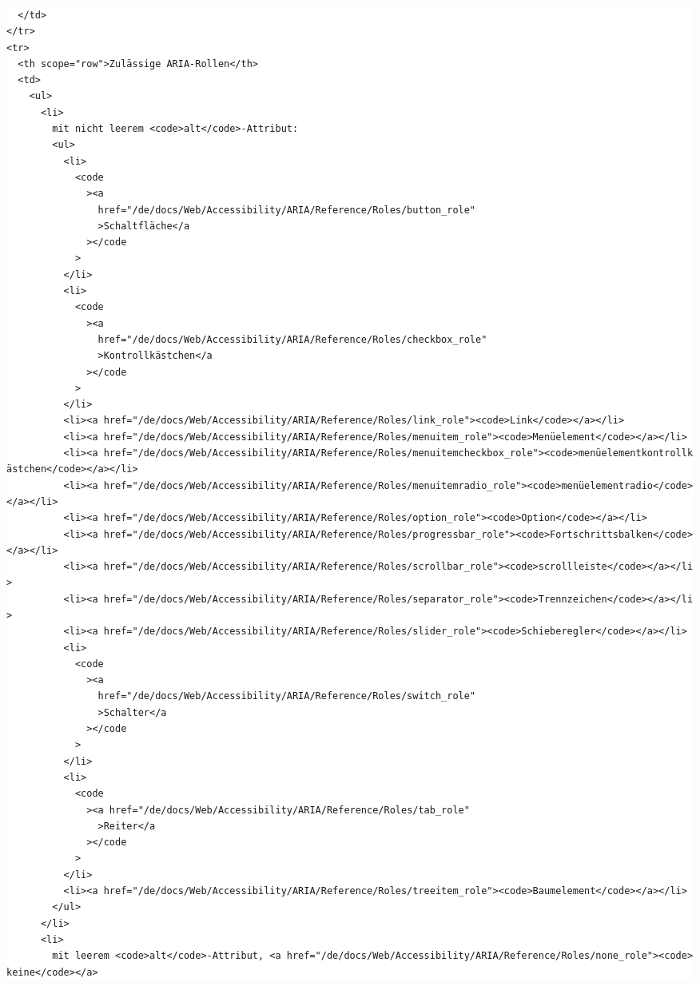       </td>
    </tr>
    <tr>
      <th scope="row">Zulässige ARIA-Rollen</th>
      <td>
        <ul>
          <li>
            mit nicht leerem <code>alt</code>-Attribut:
            <ul>
              <li>
                <code
                  ><a
                    href="/de/docs/Web/Accessibility/ARIA/Reference/Roles/button_role"
                    >Schaltfläche</a
                  ></code
                >
              </li>
              <li>
                <code
                  ><a
                    href="/de/docs/Web/Accessibility/ARIA/Reference/Roles/checkbox_role"
                    >Kontrollkästchen</a
                  ></code
                >
              </li>
              <li><a href="/de/docs/Web/Accessibility/ARIA/Reference/Roles/link_role"><code>Link</code></a></li>
              <li><a href="/de/docs/Web/Accessibility/ARIA/Reference/Roles/menuitem_role"><code>Menüelement</code></a></li>
              <li><a href="/de/docs/Web/Accessibility/ARIA/Reference/Roles/menuitemcheckbox_role"><code>menüelementkontrollkästchen</code></a></li>
              <li><a href="/de/docs/Web/Accessibility/ARIA/Reference/Roles/menuitemradio_role"><code>menüelementradio</code></a></li>
              <li><a href="/de/docs/Web/Accessibility/ARIA/Reference/Roles/option_role"><code>Option</code></a></li>
              <li><a href="/de/docs/Web/Accessibility/ARIA/Reference/Roles/progressbar_role"><code>Fortschrittsbalken</code></a></li>
              <li><a href="/de/docs/Web/Accessibility/ARIA/Reference/Roles/scrollbar_role"><code>scrollleiste</code></a></li>
              <li><a href="/de/docs/Web/Accessibility/ARIA/Reference/Roles/separator_role"><code>Trennzeichen</code></a></li>
              <li><a href="/de/docs/Web/Accessibility/ARIA/Reference/Roles/slider_role"><code>Schieberegler</code></a></li>
              <li>
                <code
                  ><a
                    href="/de/docs/Web/Accessibility/ARIA/Reference/Roles/switch_role"
                    >Schalter</a
                  ></code
                >
              </li>
              <li>
                <code
                  ><a href="/de/docs/Web/Accessibility/ARIA/Reference/Roles/tab_role"
                    >Reiter</a
                  ></code
                >
              </li>
              <li><a href="/de/docs/Web/Accessibility/ARIA/Reference/Roles/treeitem_role"><code>Baumelement</code></a></li>
            </ul>
          </li>
          <li>
            mit leerem <code>alt</code>-Attribut, <a href="/de/docs/Web/Accessibility/ARIA/Reference/Roles/none_role"><code>keine</code></a>